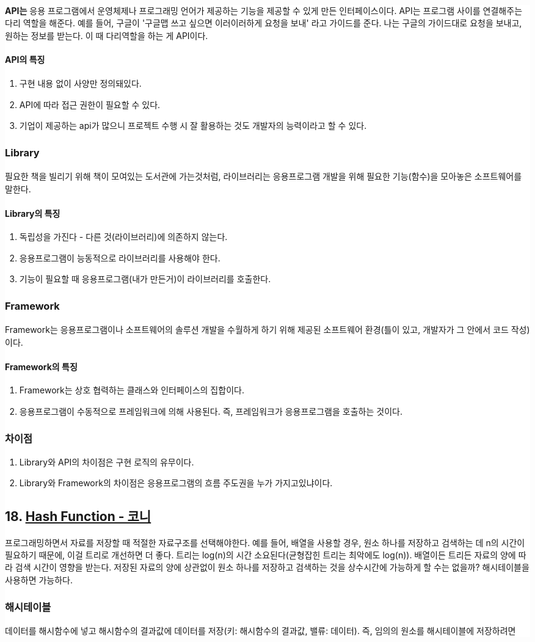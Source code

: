 **API는** 응용 프로그램에서 운영체제나 프로그래밍 언어가 제공하는 기능을 제공할 수 있게 만든 인터페이스이다. API는 프로그램 사이를 연결해주는 다리 역할을 해준다. 예를 들어, 구글이 '구글맵 쓰고 싶으면 이러이러하게 요청을 보내' 라고 가이드를 준다. 나는 구글의 가이드대로 요청을 보내고, 원하는 정보를 받는다. 이 때 다리역할을 하는 게 API이다.

#### API의 특징

1. 구현 내용 없이 사양만 정의돼있다.

2. API에 따라 접근 권한이 필요할 수 있다.

3. 기업이 제공하는 api가 많으니 프로젝트 수행 시 잘 활용하는 것도 개발자의 능력이라고 할 수 있다.



### Library

필요한 책을 빌리기 위해 책이 모여있는 도서관에 가는것처럼, 라이브러리는 응용프로그램 개발을 위해 필요한 기능(함수)을 모아놓은 소프트웨어를 말한다.

#### Library의 특징

1. 독립성을 가진다 - 다른 것(라이브러리)에 의존하지 않는다.

2. 응용프로그램이 능동적으로 라이브러리를 사용해야 한다.

3. 기능이 필요할 때 응용프로그램(내가 만든거)이 라이브러리를 호출한다.



### Framework

Framework는 응용프로그램이나 소프트웨어의 솔루션 개발을 수월하게 하기 위해 제공된 소프트웨어 환경(틀이 있고, 개발자가 그 안에서 코드 작성)이다.

#### Framework의 특징

1. Framework는 상호 협력하는 클래스와 인터페이스의 집합이다.

2. 응용프로그램이 수동적으로 프레임워크에 의해 사용된다. 즉, 프레임워크가 응용프로그램을 호출하는 것이다.



### 차이점

1. Library와 API의 차이점은 구현 로직의 유무이다.

2. Library와 Framework의 차이점은 응용프로그램의 흐름 주도권을 누가 가지고있냐이다.



## 18. [Hash Function - 코니](https://www.youtube.com/watch?v=Rpbj6jMYKag&list=PLgXGHBqgT2TvpJ_p9L_yZKPifgdBOzdVH&index=21)<a name = "Hash_Function_코니"></a>

프로그래밍하면서 자료를 저장할 때 적절한 자료구조를 선택해야한다. 예를 들어, 배열을 사용할 경우, 원소 하나를 저장하고 검색하는 데 n의 시간이 필요하기 때문에, 이걸 트리로 개선하면 더 좋다. 트리는 log(n)의 시간 소요된다(균형잡힌 트리는 최악에도 log(n)). 배열이든 트리든 자료의 양에 따라 검색 시간이 영향을 받는다. 저장된 자료의 양에 상관없이 원소 하나를 저장하고 검색하는 것을 상수시간에 가능하게 할 수는 없을까? 해시테이블을 사용하면 가능하다.

### 해시테이블

데이터를 해시함수에 넣고 해시함수의 결과값에 데이터를 저장(키: 해시함수의 결과값, 밸류: 데이터). 즉, 임의의 원소를 해시테이블에 저장하려면
